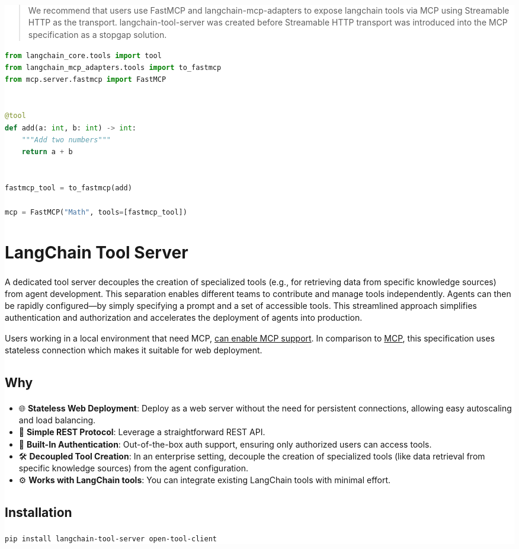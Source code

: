 > We recommend that users use FastMCP and langchain-mcp-adapters to expose langchain tools via MCP using Streamable HTTP as the transport.
> langchain-tool-server was created before Streamable HTTP transport was introduced into the MCP specification as a stopgap solution.

```python
from langchain_core.tools import tool
from langchain_mcp_adapters.tools import to_fastmcp
from mcp.server.fastmcp import FastMCP


@tool
def add(a: int, b: int) -> int:
    """Add two numbers"""
    return a + b


fastmcp_tool = to_fastmcp(add)

mcp = FastMCP("Math", tools=[fastmcp_tool])
```

# LangChain Tool Server

A dedicated tool server decouples the creation of specialized tools (e.g., for retrieving data from specific knowledge sources) from agent development. This separation enables different teams to contribute and manage tools independently. Agents can then be rapidly configured—by simply specifying a prompt and a set of accessible tools. This streamlined approach simplifies authentication and authorization and accelerates the deployment of agents into production.

Users working in a local environment that need MCP, [can enable MCP support](#MCP-SSE). In comparison to [MCP](https://modelcontextprotocol.io/introduction), this specification uses stateless connection which makes it suitable for web deployment. 

## Why

- 🌐 **Stateless Web Deployment**: Deploy as a web server without the need for persistent connections, allowing easy autoscaling and load balancing.
- 📡 **Simple REST Protocol**: Leverage a straightforward REST API.
- 🔐 **Built-In Authentication**: Out-of-the-box auth support, ensuring only authorized users can access tools.
- 🛠️ **Decoupled Tool Creation**: In an enterprise setting, decouple the creation of specialized tools (like data retrieval from specific knowledge sources) from the agent configuration.
- ⚙️ **Works with LangChain tools**: You can integrate existing LangChain tools with minimal effort.

## Installation

```bash
pip install langchain-tool-server open-tool-client
```
